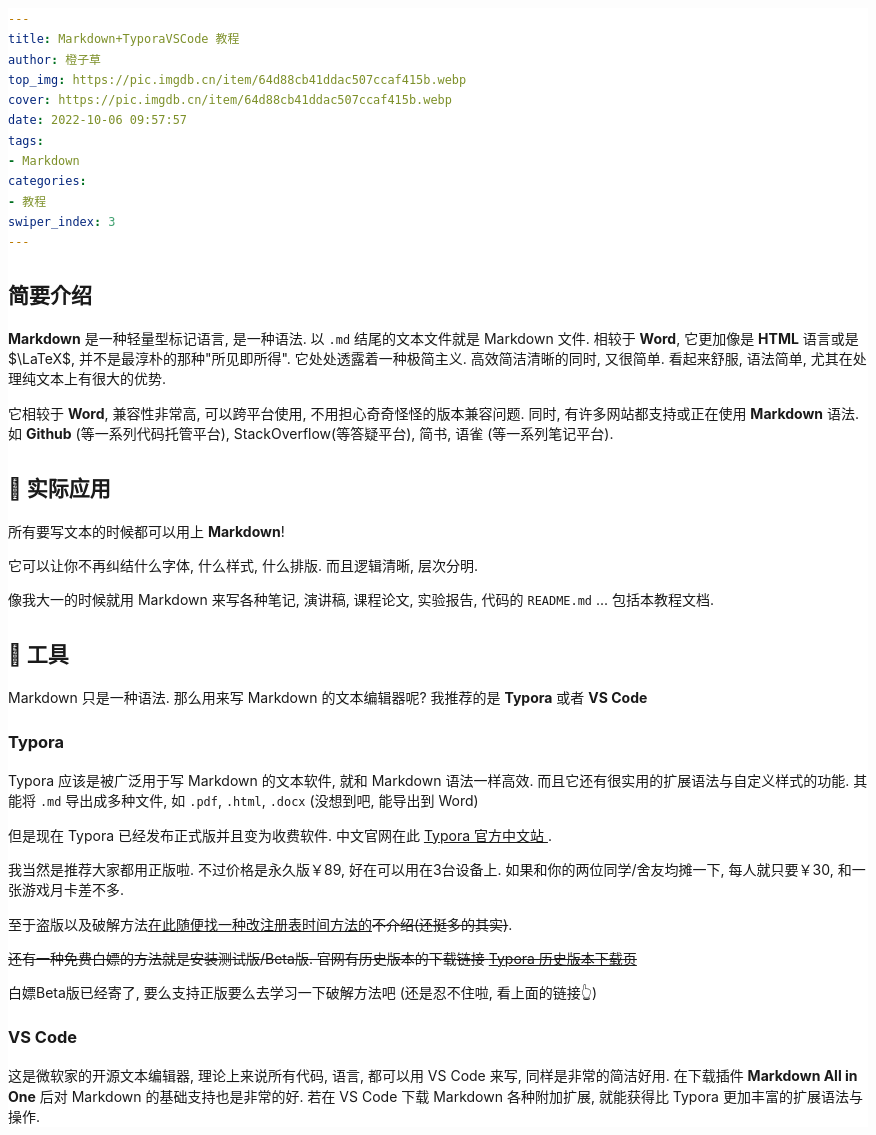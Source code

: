 ```yaml
---
title: Markdown+TyporaVSCode 教程
author: 橙子草
top_img: https://pic.imgdb.cn/item/64d88cb41ddac507ccaf415b.webp
cover: https://pic.imgdb.cn/item/64d88cb41ddac507ccaf415b.webp
date: 2022-10-06 09:57:57
tags:
- Markdown
categories: 
- 教程
swiper_index: 3
---
```


##  简要介绍

**Markdown** 是一种轻量型标记语言, 是一种语法. 以 `.md` 结尾的文本文件就是 Markdown 文件. 相较于 **Word**, 它更加像是 **HTML** 语言或是 $\LaTeX$, 并不是最淳朴的那种"所见即所得". 它处处透露着一种极简主义. 高效简洁清晰的同时, 又很简单. 看起来舒服, 语法简单, 尤其在处理纯文本上有很大的优势. 

它相较于 **Word**, 兼容性非常高, 可以跨平台使用, 不用担心奇奇怪怪的版本兼容问题. 同时, 有许多网站都支持或正在使用 **Markdown** 语法. 如 **Github** (等一系列代码托管平台), StackOverflow(等答疑平台), 简书, 语雀 (等一系列笔记平台).

##  📐 实际应用

所有要写文本的时候都可以用上 **Markdown**!

它可以让你不再纠结什么字体, 什么样式, 什么排版. 而且逻辑清晰, 层次分明.

像我大一的时候就用 Markdown 来写各种笔记, 演讲稿, 课程论文, 实验报告, 代码的 `README.md` ... 包括本教程文档.

## 🍴 工具

Markdown 只是一种语法. 那么用来写 Markdown 的文本编辑器呢? 我推荐的是 **Typora** 或者 **VS Code**

### Typora

Typora 应该是被广泛用于写 Markdown 的文本软件, 就和 Markdown 语法一样高效. 而且它还有很实用的扩展语法与自定义样式的功能. 其能将 `.md` 导出成多种文件, 如 `.pdf`, `.html`, `.docx` (没想到吧, 能导出到 Word)

但是现在 Typora 已经发布正式版并且变为收费软件. 中文官网在此 [Typora 官方中文站 ](https://typoraio.cn/). 

我当然是推荐大家都用正版啦. 不过价格是永久版￥89, 好在可以用在3台设备上. 如果和你的两位同学/舍友均摊一下, 每人就只要￥30, 和一张游戏月卡差不多. 

至于盗版以及破解方法[在此随便找一种改注册表时间方法的](https://www.only4.work/blog/?id=379)~~不介绍(还挺多的其实)~~.

~~还有一种免费白嫖的方法就是安装测试版/Beta版. 官网有历史版本的下载链接 [Typora 历史版本下载页](https://typoraio.cn/windows/dev_release.html)~~

白嫖Beta版已经寄了, 要么支持正版要么去学习一下破解方法吧 (还是忍不住啦, 看上面的链接👆)

### VS Code

这是微软家的开源文本编辑器, 理论上来说所有代码, 语言, 都可以用 VS Code 来写, 同样是非常的简洁好用. 在下载插件 **Markdown All in One** 后对 Markdown 的基础支持也是非常的好. 若在 VS Code 下载 Markdown 各种附加扩展, 就能获得比 Typora 更加丰富的扩展语法与操作.
